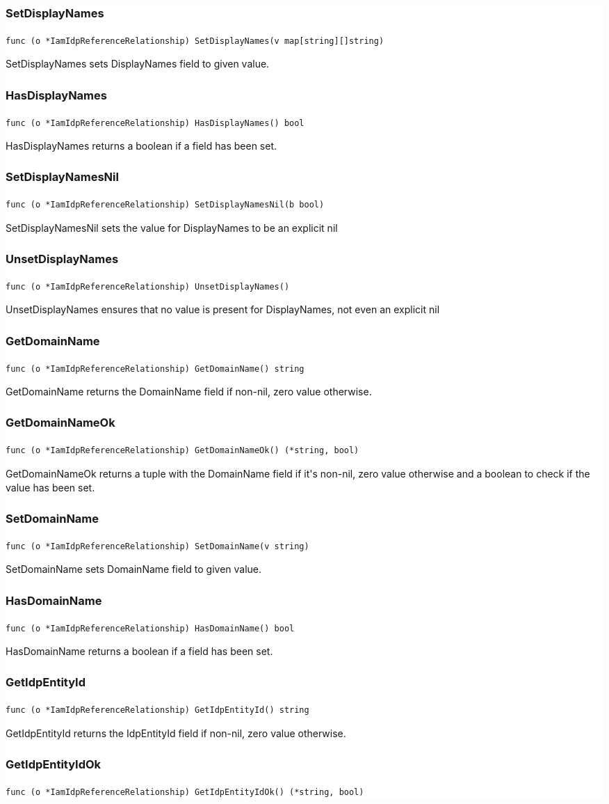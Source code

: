 ### SetDisplayNames

`func (o *IamIdpReferenceRelationship) SetDisplayNames(v map[string][]string)`

SetDisplayNames sets DisplayNames field to given value.

### HasDisplayNames

`func (o *IamIdpReferenceRelationship) HasDisplayNames() bool`

HasDisplayNames returns a boolean if a field has been set.

### SetDisplayNamesNil

`func (o *IamIdpReferenceRelationship) SetDisplayNamesNil(b bool)`

 SetDisplayNamesNil sets the value for DisplayNames to be an explicit nil

### UnsetDisplayNames
`func (o *IamIdpReferenceRelationship) UnsetDisplayNames()`

UnsetDisplayNames ensures that no value is present for DisplayNames, not even an explicit nil
### GetDomainName

`func (o *IamIdpReferenceRelationship) GetDomainName() string`

GetDomainName returns the DomainName field if non-nil, zero value otherwise.

### GetDomainNameOk

`func (o *IamIdpReferenceRelationship) GetDomainNameOk() (*string, bool)`

GetDomainNameOk returns a tuple with the DomainName field if it's non-nil, zero value otherwise
and a boolean to check if the value has been set.

### SetDomainName

`func (o *IamIdpReferenceRelationship) SetDomainName(v string)`

SetDomainName sets DomainName field to given value.

### HasDomainName

`func (o *IamIdpReferenceRelationship) HasDomainName() bool`

HasDomainName returns a boolean if a field has been set.

### GetIdpEntityId

`func (o *IamIdpReferenceRelationship) GetIdpEntityId() string`

GetIdpEntityId returns the IdpEntityId field if non-nil, zero value otherwise.

### GetIdpEntityIdOk

`func (o *IamIdpReferenceRelationship) GetIdpEntityIdOk() (*string, bool)`
